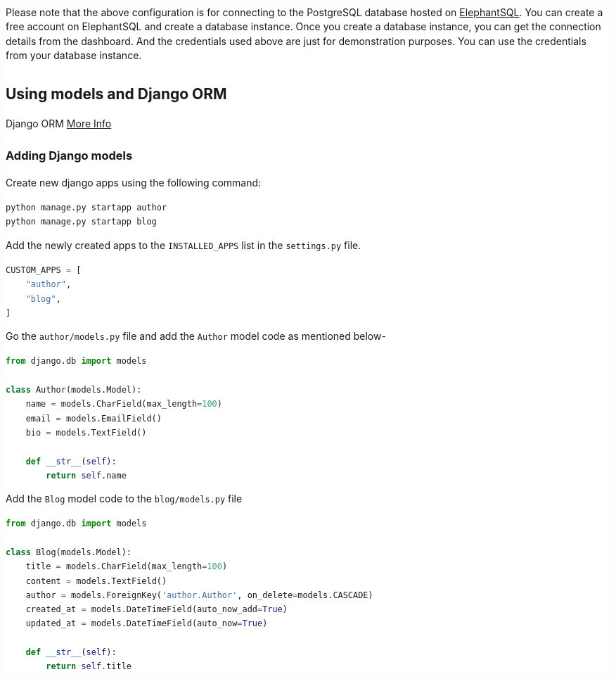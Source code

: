 Please note that the above configuration is for connecting to the PostgreSQL database hosted on [ElephantSQL](https://www.elephantsql.com/). You can create a free account on ElephantSQL and create a database instance. Once you create a database instance, you can get the connection details from the dashboard. And the credentials used above are just for demonstration purposes. You can use the credentials from your database instance.

## Using models and Django ORM

Django ORM [More Info]( https://docs.djangoproject.com/en/stable/ref/models/querysets/)

### Adding Django models

Create new django apps using the following command:
```bash
python manage.py startapp author
python manage.py startapp blog
```

Add the newly created apps to the `INSTALLED_APPS` list in the `settings.py` file.

```python
CUSTOM_APPS = [
    "author",
    "blog",
]
```

Go the `author/models.py` file and add the `Author` model code as mentioned below-

```python
from django.db import models

class Author(models.Model):
    name = models.CharField(max_length=100)
    email = models.EmailField()
    bio = models.TextField()

    def __str__(self):
        return self.name

```

Add the `Blog` model code to the `blog/models.py` file

```python
from django.db import models

class Blog(models.Model):
    title = models.CharField(max_length=100)
    content = models.TextField()
    author = models.ForeignKey('author.Author', on_delete=models.CASCADE)
    created_at = models.DateTimeField(auto_now_add=True)
    updated_at = models.DateTimeField(auto_now=True)

    def __str__(self):
        return self.title
```
